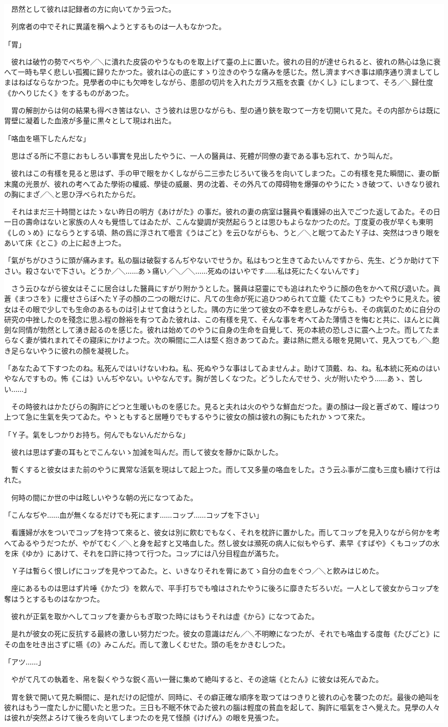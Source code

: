 　昂然として彼れは記録者の方に向いてかう云つた。

　列席者の中でそれに異議を稱へようとするものは一人もなかつた。

「胃」

　彼れは破竹の勢でべちや／＼に潰れた皮袋のやうなものを取上げて臺の上に置いた。彼れの目的が達せられると、彼れの熱心は急に衰へて一時も早く悲しい孤獨に歸りたかつた。彼れは心の底にすゝり泣きのやうな痛みを感じた。然し濟ますべき事は順序通り濟ましてしまはねばならなかつた。見學者の中にも欠呻をしながら、患部の切片を入れたガラス瓶を衣嚢《かくし》にしまつて、そろ／＼歸仕度《かへりじたく》をするものがあつた。

　胃の解剖からは何の結果も得べき筈はない、さう彼れは思ひながらも、型の通り鋏を取つて一方を切開いて見た。その内部からは既に胃壁に凝着した血液が多量に黒々として現はれ出た。

「咯血を嚥下したんだな」

　思はざる所に不意におもしろい事實を見出したやうに、一人の醫員は、死體が同僚の妻である事も忘れて、かう叫んだ。

　彼れはこの有樣を見ると思はず、手の甲で眼をかくしながら二三歩たじろいて後ろを向いてしまつた。この有樣を見た瞬間に、妻の斷末魔の光景が、彼れの考へてゐた學術の權威、學徒の威嚴、男の沈着、その外凡ての障碍物を爆彈のやうにたゝき破つて、いきなり彼れの胸にまざ／＼と思ひ浮べられたからだ。

　それはまだ三十時間とはたゝない昨日の明方《あけがた》の事だ。彼れの妻の病室は醫員や看護婦の出入でごつた返してゐた。その日一日の壽命はないと家族の人々も覺悟してはゐたが、こんな變調が突然起らうとは思ひもよらなかつたのだ。丁度夏の夜が早くも東明《しのゝめ》にならうとする頃、熱の爲に浮されて囈言《うはごと》を云ひながらも、うと／＼と眠つてゐたＹ子は、突然はつきり眼をあいて床《とこ》の上に起き上つた。

「氣がちがひさうに頭が痛みます。私の腦は破裂するんぢやないでせうか。私はもつと生きてゐたいんですから、先生、どうか助けて下さい。殺さないで下さい。どうか／＼……あゝ痛い／＼／＼……死ぬのはいやです……私は死にたくないんです」

　さう云ひながら彼女はそこに居合はした醫員にすがり附かうとした。醫員は惡靈にでも追はれたやうに顏の色をかへて飛び退いた。眞蒼《まつさを》に痩せさらぼへたＹ子の顏の二つの眼だけに、凡ての生命が死に追ひつめられて立籠《たてこも》つたやうに見えた。彼女はその眼で少しでも生命のあるものは引よせて食はうとした。隅の方に坐つて彼女の不幸を悲しみながらも、その病氣のために自分の研究の中挫したのを殘念に思ふ程の餘裕を有つてゐた彼れは、この有樣を見て、そんな事を考へてゐた薄情さを悔むと共に、ほんとに眞劍な同情が勃然として湧き起るのを感じた。彼れは始めてのやうに自身の生命を自覺して、死の本統の恐しさに震へ上つた。而してたまらなく妻が憐れまれてその寢床にかけよつた。次の瞬間に二人は堅く抱きあつてゐた。妻は熱に燃える眼を見開いて、見入つても／＼飽き足らないやうに彼れの顏を凝視した。

「あなたゐて下すつたのね。私死んではいけないわね。私、死ぬやうな事はしてゐませんよ。助けて頂戴、ね、ね。私本統に死ぬのはいやなんですもの。怖《こは》いんぢやない。いやなんです。胸が苦しくなつた。どうしたんでせう、火が附いたやう……あゝ、苦しい……」

　その時彼れはかたびらの胸許にどつと生暖いものを感じた。見ると夫れは火のやうな鮮血だつた。妻の顏は一段と蒼ざめて、瞳はつり上つて急に生氣を失つてゐた。やゝともすると居睡りでもするやうに彼女の顏は彼れの胸にもたれかゝつて來た。

「Ｙ子。氣をしつかりお持ち。何んでもないんだからな」

　彼れは思はず妻の耳もとでこんないゝ加減を叫んだ。而して彼女を靜かに臥かした。

　暫くすると彼女はまた前のやうに異常な活氣を現はして起上つた。而して又多量の咯血をした。さう云ふ事が二度も三度も續けて行はれた。

　何時の間にか世の中は眩しいやうな朝の光になつてゐた。

「こんなぢや……血が無くなるだけでも死にます……コップ……コップを下さい」

　看護婦が水をついでコップを持つて來ると、彼女は別に飮むでもなく、それを枕許に置かした。而してコップを見入りながら何かを考へてゐるやうだつたが、やがてむく／＼と身を起すと又咯血した。然し彼女は瀕死の病人に似もやらず、素早《すばや》くもコップの水を床《ゆか》にあけて、それを口許に持つて行つた。コップには八分目程血が滿ちた。

　Ｙ子は暫らく恨しげにコップを見やつてゐた。と、いきなりそれを脣にあてゝ自分の血をぐつ／＼と飮みはじめた。

　座にあるものは思はず片唾《かたづ》を飮んで、平手打ちでも喰はされたやうに後ろに靡きたぢろいだ。一人として彼女からコップを奪はうとするものはなかつた。

　彼れが正氣を取かへしてコップを妻からもぎ取つた時にはもうそれは虚《から》になつてゐた。

　是れが彼女の死に反抗する最終の激しい努力だつた。彼女の意識はだん／＼不明瞭になつたが、それでも咯血する度毎《たびごと》にその血を吐き出さずに嚥《の》みこんだ。而して激しくむせた。頭の毛をかきむしつた。

「アツ……」

　やがて凡ての執着を、帛を裂くやうな鋭く高い一聲に集めて絶叫すると、その途端《とたん》に彼女は死んでゐた。

　胃を鋏で開いて見た瞬間に、是れだけの記憶が、同時に、その癖正確な順序を取つてはつきりと彼れの心を襲つたのだ。最後の絶叫を彼れはもう一度たしかに聞いたと思つた。三日も不眠不休でゐた彼れの腦は輕度の貧血を起して、胸許に嘔氣をさへ覺えた。見學の人々は彼れが突然よろけて後ろを向いてしまつたのを見て怪顏《けげん》の眼を見張つた。
